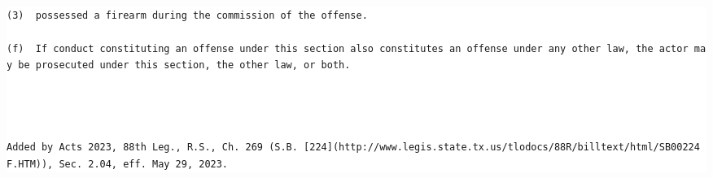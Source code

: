     (3)  possessed a firearm during the commission of the offense.
    
    (f)  If conduct constituting an offense under this section also constitutes an offense under any other law, the actor may be prosecuted under this section, the other law, or both.
    
    
    
    
    Added by Acts 2023, 88th Leg., R.S., Ch. 269 (S.B. [224](http://www.legis.state.tx.us/tlodocs/88R/billtext/html/SB00224F.HTM)), Sec. 2.04, eff. May 29, 2023.
    
    
    
    
    				

